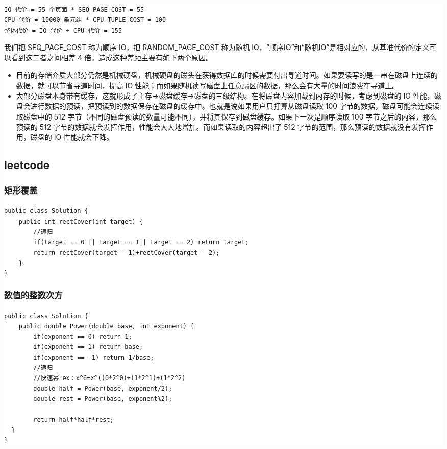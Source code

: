 
```
IO 代价 = 55 个页面 * SEQ_PAGE_COST = 55
CPU 代价 = 10000 条元组 * CPU_TUPLE_COST = 100
整体代价 = IO 代价 + CPU 代价 = 155
```

我们把 SEQ_PAGE_COST 称为顺序 IO，把 RANDOM_PAGE_COST 称为随机 IO，“顺序IO”和“随机IO”是相对应的，从基准代价的定义可以看到这二者之间相差 4 倍，造成这种差距主要有如下两个原因。

* 目前的存储介质大部分仍然是机械硬盘，机械硬盘的磁头在获得数据库的时候需要付出寻道时间。如果要读写的是一串在磁盘上连续的数据，就可以节省寻道时间，提高 IO 性能；而如果随机读写磁盘上任意扇区的数据，那么会有大量的时间浪费在寻道上。
* 大部分磁盘本身带有缓存，这就形成了主存→磁盘缓存→磁盘的三级结构。在将磁盘内容加载到内存的时候，考虑到磁盘的 IO 性能，磁盘会进行数据的预读，把预读到的数据保存在磁盘的缓存中。也就是说如果用户只打算从磁盘读取 100 字节的数据，磁盘可能会连续读取磁盘中的 512 字节（不同的磁盘预读的数量可能不同），并将其保存到磁盘缓存。如果下一次是顺序读取 100 字节之后的内容，那么预读的 512 字节的数据就会发挥作用，性能会大大地增加。而如果读取的内容超出了 512 字节的范围，那么预读的数据就没有发挥作用，磁盘的 IO 性能就会下降。


## leetcode


### 矩形覆盖
```
public class Solution {
    public int rectCover(int target) {
        //递归
        if(target == 0 || target == 1|| target == 2) return target;
        return rectCover(target - 1)+rectCover(target - 2);
    }
}
```

### 数值的整数次方
```
public class Solution {
    public double Power(double base, int exponent) {
        if(exponent == 0) return 1;
        if(exponent == 1) return base;
        if(exponent == -1) return 1/base;
        //递归
        //快速幂 ex：x^6=x^((0*2^0)+(1*2^1)+(1*2^2)
        double half = Power(base, exponent/2);
        double rest = Power(base, exponent%2);
        
        return half*half*rest;
  }
}
```

 
